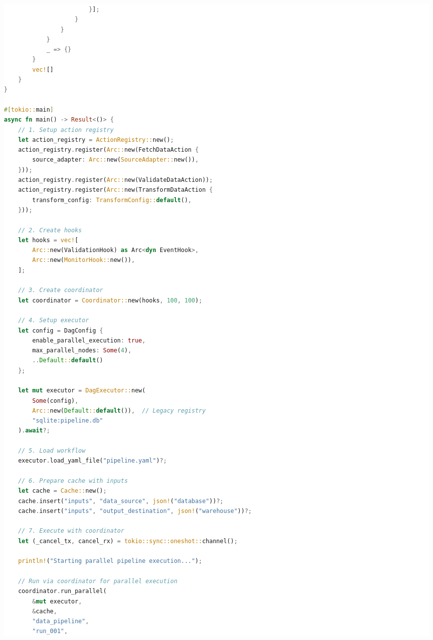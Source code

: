 ```rust
                        }];
                    }
                }
            }
            _ => {}
        }
        vec![]
    }
}

#[tokio::main]
async fn main() -> Result<()> {
    // 1. Setup action registry
    let action_registry = ActionRegistry::new();
    action_registry.register(Arc::new(FetchDataAction {
        source_adapter: Arc::new(SourceAdapter::new()),
    }));
    action_registry.register(Arc::new(ValidateDataAction));
    action_registry.register(Arc::new(TransformDataAction {
        transform_config: TransformConfig::default(),
    }));
    
    // 2. Create hooks
    let hooks = vec![
        Arc::new(ValidationHook) as Arc<dyn EventHook>,
        Arc::new(MonitorHook::new()),
    ];
    
    // 3. Create coordinator
    let coordinator = Coordinator::new(hooks, 100, 100);
    
    // 4. Setup executor
    let config = DagConfig {
        enable_parallel_execution: true,
        max_parallel_nodes: Some(4),
        ..Default::default()
    };
    
    let mut executor = DagExecutor::new(
        Some(config),
        Arc::new(Default::default()),  // Legacy registry
        "sqlite:pipeline.db"
    ).await?;
    
    // 5. Load workflow
    executor.load_yaml_file("pipeline.yaml")?;
    
    // 6. Prepare cache with inputs
    let cache = Cache::new();
    cache.insert("inputs", "data_source", json!("database"))?;
    cache.insert("inputs", "output_destination", json!("warehouse"))?;
    
    // 7. Execute with coordinator
    let (_cancel_tx, cancel_rx) = tokio::sync::oneshot::channel();
    
    println!("Starting parallel pipeline execution...");
    
    // Run via coordinator for parallel execution
    coordinator.run_parallel(
        &mut executor,
        &cache,
        "data_pipeline",
        "run_001",
```